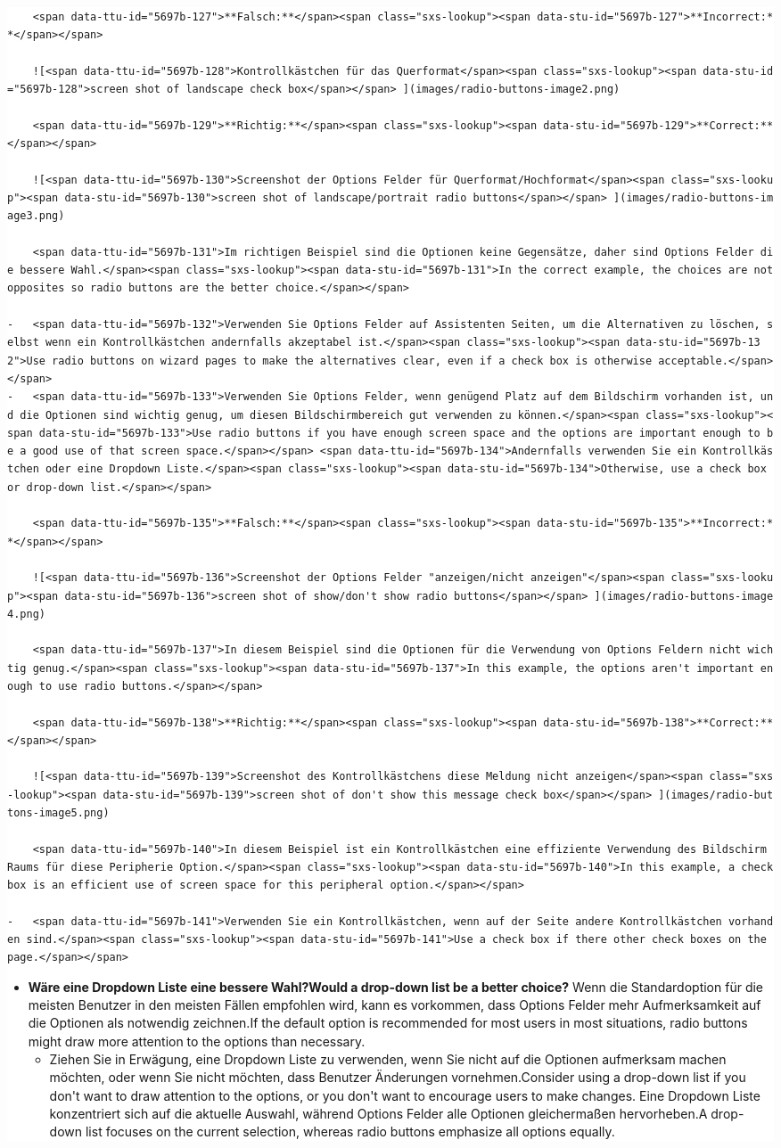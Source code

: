         <span data-ttu-id="5697b-127">**Falsch:**</span><span class="sxs-lookup"><span data-stu-id="5697b-127">**Incorrect:**</span></span>

        ![<span data-ttu-id="5697b-128">Kontrollkästchen für das Querformat</span><span class="sxs-lookup"><span data-stu-id="5697b-128">screen shot of landscape check box</span></span> ](images/radio-buttons-image2.png)

        <span data-ttu-id="5697b-129">**Richtig:**</span><span class="sxs-lookup"><span data-stu-id="5697b-129">**Correct:**</span></span>

        ![<span data-ttu-id="5697b-130">Screenshot der Options Felder für Querformat/Hochformat</span><span class="sxs-lookup"><span data-stu-id="5697b-130">screen shot of landscape/portrait radio buttons</span></span> ](images/radio-buttons-image3.png)

        <span data-ttu-id="5697b-131">Im richtigen Beispiel sind die Optionen keine Gegensätze, daher sind Options Felder die bessere Wahl.</span><span class="sxs-lookup"><span data-stu-id="5697b-131">In the correct example, the choices are not opposites so radio buttons are the better choice.</span></span>

    -   <span data-ttu-id="5697b-132">Verwenden Sie Options Felder auf Assistenten Seiten, um die Alternativen zu löschen, selbst wenn ein Kontrollkästchen andernfalls akzeptabel ist.</span><span class="sxs-lookup"><span data-stu-id="5697b-132">Use radio buttons on wizard pages to make the alternatives clear, even if a check box is otherwise acceptable.</span></span>
    -   <span data-ttu-id="5697b-133">Verwenden Sie Options Felder, wenn genügend Platz auf dem Bildschirm vorhanden ist, und die Optionen sind wichtig genug, um diesen Bildschirmbereich gut verwenden zu können.</span><span class="sxs-lookup"><span data-stu-id="5697b-133">Use radio buttons if you have enough screen space and the options are important enough to be a good use of that screen space.</span></span> <span data-ttu-id="5697b-134">Andernfalls verwenden Sie ein Kontrollkästchen oder eine Dropdown Liste.</span><span class="sxs-lookup"><span data-stu-id="5697b-134">Otherwise, use a check box or drop-down list.</span></span>

        <span data-ttu-id="5697b-135">**Falsch:**</span><span class="sxs-lookup"><span data-stu-id="5697b-135">**Incorrect:**</span></span>

        ![<span data-ttu-id="5697b-136">Screenshot der Options Felder "anzeigen/nicht anzeigen"</span><span class="sxs-lookup"><span data-stu-id="5697b-136">screen shot of show/don't show radio buttons</span></span> ](images/radio-buttons-image4.png)

        <span data-ttu-id="5697b-137">In diesem Beispiel sind die Optionen für die Verwendung von Options Feldern nicht wichtig genug.</span><span class="sxs-lookup"><span data-stu-id="5697b-137">In this example, the options aren't important enough to use radio buttons.</span></span>

        <span data-ttu-id="5697b-138">**Richtig:**</span><span class="sxs-lookup"><span data-stu-id="5697b-138">**Correct:**</span></span>

        ![<span data-ttu-id="5697b-139">Screenshot des Kontrollkästchens diese Meldung nicht anzeigen</span><span class="sxs-lookup"><span data-stu-id="5697b-139">screen shot of don't show this message check box</span></span> ](images/radio-buttons-image5.png)

        <span data-ttu-id="5697b-140">In diesem Beispiel ist ein Kontrollkästchen eine effiziente Verwendung des Bildschirm Raums für diese Peripherie Option.</span><span class="sxs-lookup"><span data-stu-id="5697b-140">In this example, a check box is an efficient use of screen space for this peripheral option.</span></span>

    -   <span data-ttu-id="5697b-141">Verwenden Sie ein Kontrollkästchen, wenn auf der Seite andere Kontrollkästchen vorhanden sind.</span><span class="sxs-lookup"><span data-stu-id="5697b-141">Use a check box if there other check boxes on the page.</span></span>

-   <span data-ttu-id="5697b-142">**Wäre eine Dropdown Liste eine bessere Wahl?**</span><span class="sxs-lookup"><span data-stu-id="5697b-142">**Would a drop-down list be a better choice?**</span></span> <span data-ttu-id="5697b-143">Wenn die Standardoption für die meisten Benutzer in den meisten Fällen empfohlen wird, kann es vorkommen, dass Options Felder mehr Aufmerksamkeit auf die Optionen als notwendig zeichnen.</span><span class="sxs-lookup"><span data-stu-id="5697b-143">If the default option is recommended for most users in most situations, radio buttons might draw more attention to the options than necessary.</span></span>
    -   <span data-ttu-id="5697b-144">Ziehen Sie in Erwägung, eine Dropdown Liste zu verwenden, wenn Sie nicht auf die Optionen aufmerksam machen möchten, oder wenn Sie nicht möchten, dass Benutzer Änderungen vornehmen.</span><span class="sxs-lookup"><span data-stu-id="5697b-144">Consider using a drop-down list if you don't want to draw attention to the options, or you don't want to encourage users to make changes.</span></span> <span data-ttu-id="5697b-145">Eine Dropdown Liste konzentriert sich auf die aktuelle Auswahl, während Options Felder alle Optionen gleichermaßen hervorheben.</span><span class="sxs-lookup"><span data-stu-id="5697b-145">A drop-down list focuses on the current selection, whereas radio buttons emphasize all options equally.</span></span>

